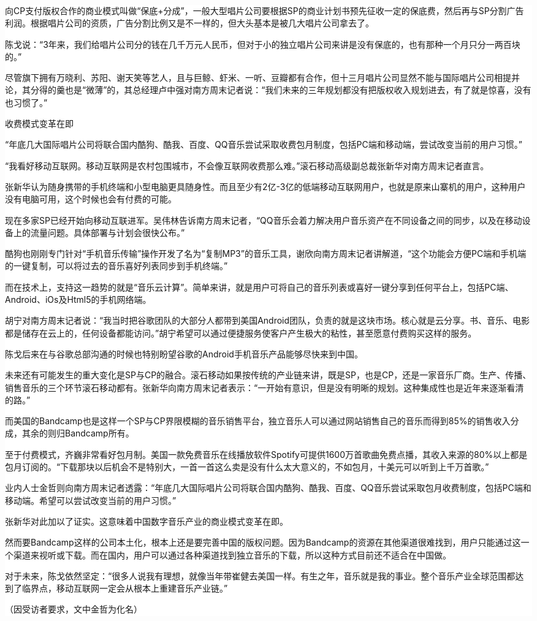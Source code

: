 向CP支付版权合作的商业模式叫做“保底+分成”，一般大型唱片公司要根据SP的商业计划书预先征收一定的保底费，然后再与SP分割广告利润。根据唱片公司的资质，广告分割比例又是不一样的，但大头基本是被几大唱片公司拿去了。

陈戈说：“3年来，我们给唱片公司分的钱在几千万元人民币，但对于小的独立唱片公司来讲是没有保底的，也有那种一个月只分一两百块的。”

尽管旗下拥有万晓利、苏阳、谢天笑等艺人，且与巨鲸、虾米、一听、豆瓣都有合作，但十三月唱片公司显然不能与国际唱片公司相提并论，其分得的羹也是“微薄”的，其总经理卢中强对南方周末记者说：“我们未来的三年规划都没有把版权收入规划进去，有了就是惊喜，没有也习惯了。”

收费模式变革在即

“年底几大国际唱片公司将联合国内酷狗、酷我、百度、QQ音乐尝试采取收费包月制度，包括PC端和移动端，尝试改变当前的用户习惯。”

“我看好移动互联网。移动互联网是农村包围城市，不会像互联网收费那么难。”滚石移动高级副总裁张新华对南方周末记者直言。

张新华认为随身携带的手机终端和小型电脑更具随身性。而且至少有2亿-3亿的低端移动互联网用户，也就是原来山寨机的用户，这种用户没有电脑可用，这个时候也会有付费的可能。

现在多家SP已经开始向移动互联进军。吴伟林告诉南方周末记者，“QQ音乐会着力解决用户音乐资产在不同设备之间的同步，以及在移动设备上的流量问题。具体部署与计划会很快公布。”

酷狗也刚刚专门针对“手机音乐传输”操作开发了名为“复制MP3”的音乐工具，谢欣向南方周末记者讲解道，“这个功能会方便PC端和手机端的一键复制，可以将过去的音乐喜好列表同步到手机终端。”

而在技术上，支持这一趋势的就是“音乐云计算”。简单来讲，就是用户可将自己的音乐列表或喜好一键分享到任何平台上，包括PC端、Android、iOs及Html5的手机网络端。

胡宁对南方周末记者说：“我当时把谷歌团队的大部分人都带到美国Android团队，负责的就是这块市场。核心就是云分享。书、音乐、电影都是储存在云上的，任何设备都能访问。”胡宁希望可以通过便捷服务使客户产生极大的粘性，甚至愿意付费购买这样的服务。

陈戈后来在与谷歌总部沟通的时候也特别盼望谷歌的Android手机音乐产品能够尽快来到中国。

未来还有可能发生的重大变化是SP与CP的融合。滚石移动如果按传统的产业链来讲，既是SP，也是CP，还是一家音乐厂商。生产、传播、销售音乐的三个环节滚石移动都有。张新华向南方周末记者表示：“一开始有意识，但是没有明晰的规划。这种集成性也是近年来逐渐看清的路。”

而美国的Bandcamp也是这样一个SP与CP界限模糊的音乐销售平台，独立音乐人可以通过网站销售自己的音乐而得到85%的销售收入分成，其余的则归Bandcamp所有。

至于付费模式，齐巍非常看好包月制。美国一款免费音乐在线播放软件Spotify可提供1600万首歌曲免费点播，其收入来源的80%以上都是包月订阅的。“下载那块以后机会不是特别大，一首一首这么卖是没有什么太大意义的，不如包月，十美元可以听到上千万首歌。”

业内人士金哲则向南方周末记者透露：“年底几大国际唱片公司将联合国内酷狗、酷我、百度、QQ音乐尝试采取包月收费制度，包括PC端和移动端。希望可以尝试改变当前的用户习惯。”

张新华对此加以了证实。这意味着中国数字音乐产业的商业模式变革在即。

然而要Bandcamp这样的公司本土化，根本上还是要完善中国的版权问题。因为Bandcamp的资源在其他渠道很难找到，用户只能通过这一个渠道来视听或下载。而在国内，用户可以通过各种渠道找到独立音乐的下载，所以这种方式目前还不适合在中国做。

对于未来，陈戈依然坚定：“很多人说我有理想，就像当年带崔健去美国一样。有生之年，音乐就是我的事业。整个音乐产业全球范围都达到了临界点，移动互联网一定会从根本上重建音乐产业链。”

（因受访者要求，文中金哲为化名）